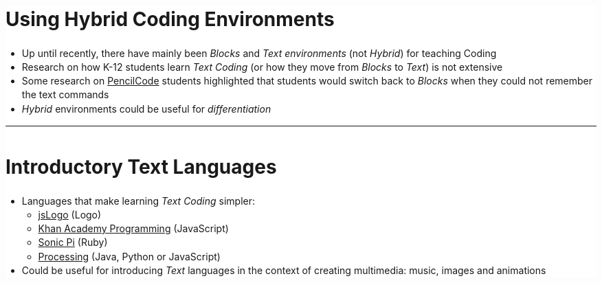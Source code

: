 
# Using Hybrid Coding Environments

- Up until recently, there have mainly been *Blocks* and *Text environments* (not *Hybrid*) for teaching Coding
- Research on how K-12 students learn *Text Coding* (or how they move from *Blocks* to *Text*) is not extensive
- Some research on [PencilCode](http://pencilcode.net/) students highlighted that students would switch back to *Blocks* when they could not remember the text commands
- *Hybrid* environments could be useful for *differentiation*

---

# Introductory Text Languages

- Languages that make learning *Text Coding* simpler:
	- [jsLogo](http://www.calormen.com/jslogo/) (Logo)
	- [Khan Academy Programming](https://www.khanacademy.org/computing/computer-programming) (JavaScript)
	- [Sonic Pi](http://sonic-pi.net/) (Ruby)
	- [Processing](https://processing.org/) (Java, Python or JavaScript)
- Could be useful for introducing *Text* languages in the context of creating multimedia: music, images and animations

